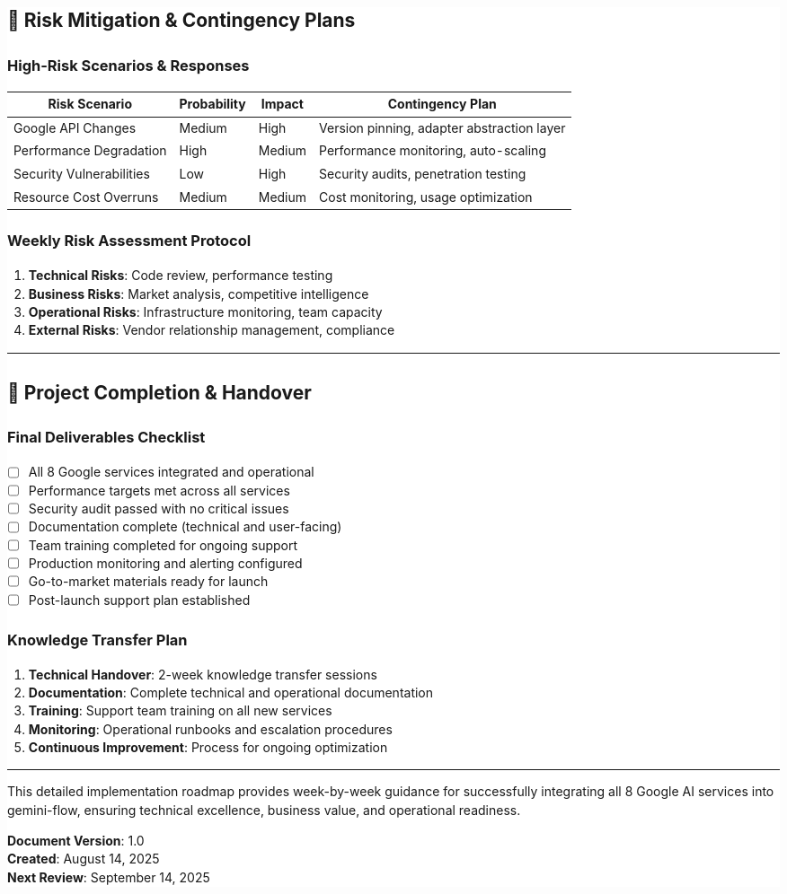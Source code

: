 
## 🎯 Risk Mitigation & Contingency Plans

### High-Risk Scenarios & Responses

| Risk Scenario | Probability | Impact | Contingency Plan |
|---------------|------------|--------|------------------|
| Google API Changes | Medium | High | Version pinning, adapter abstraction layer |
| Performance Degradation | High | Medium | Performance monitoring, auto-scaling |
| Security Vulnerabilities | Low | High | Security audits, penetration testing |
| Resource Cost Overruns | Medium | Medium | Cost monitoring, usage optimization |

### Weekly Risk Assessment Protocol

1. **Technical Risks**: Code review, performance testing
2. **Business Risks**: Market analysis, competitive intelligence  
3. **Operational Risks**: Infrastructure monitoring, team capacity
4. **External Risks**: Vendor relationship management, compliance

---

## 🏁 Project Completion & Handover

### Final Deliverables Checklist

- [ ] All 8 Google services integrated and operational
- [ ] Performance targets met across all services  
- [ ] Security audit passed with no critical issues
- [ ] Documentation complete (technical and user-facing)
- [ ] Team training completed for ongoing support
- [ ] Production monitoring and alerting configured
- [ ] Go-to-market materials ready for launch
- [ ] Post-launch support plan established

### Knowledge Transfer Plan

1. **Technical Handover**: 2-week knowledge transfer sessions
2. **Documentation**: Complete technical and operational documentation
3. **Training**: Support team training on all new services
4. **Monitoring**: Operational runbooks and escalation procedures
5. **Continuous Improvement**: Process for ongoing optimization

---

This detailed implementation roadmap provides week-by-week guidance for successfully integrating all 8 Google AI services into gemini-flow, ensuring technical excellence, business value, and operational readiness.

**Document Version**: 1.0  
**Created**: August 14, 2025  
**Next Review**: September 14, 2025